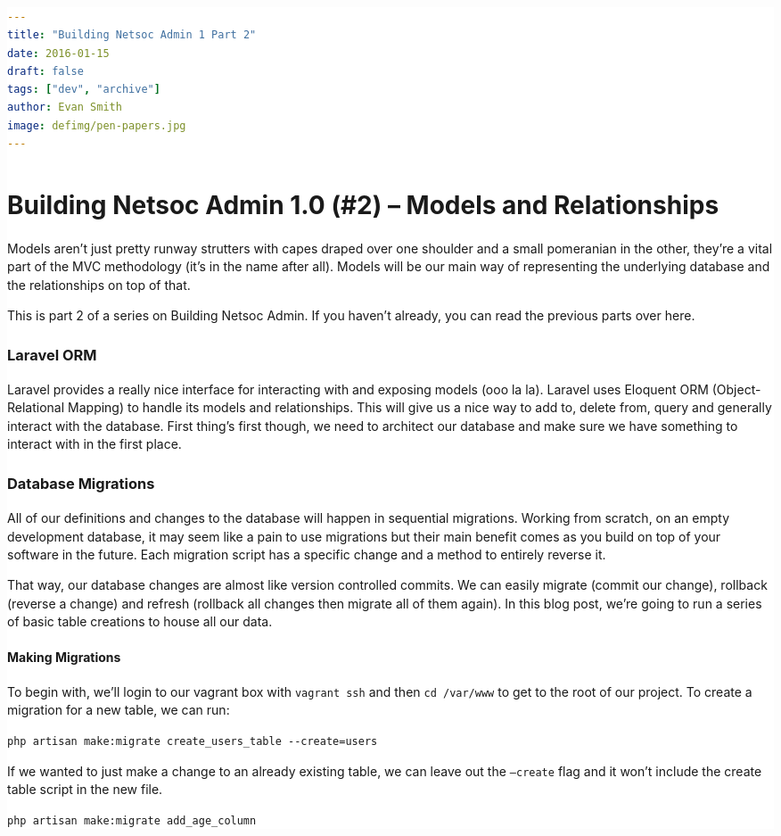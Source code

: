 ```yaml
---
title: "Building Netsoc Admin 1 Part 2"
date: 2016-01-15
draft: false
tags: ["dev", "archive"]
author: Evan Smith
image: defimg/pen-papers.jpg
---
```


# Building Netsoc Admin 1.0 (#2) – Models and Relationships

Models aren’t just pretty runway strutters with capes draped over one shoulder and a small pomeranian in the other, they’re a vital part of the MVC methodology (it’s in the name after all). Models will be our main way of representing the underlying database and the relationships on top of that.

This is part 2 of a series on Building Netsoc Admin. If you haven’t already, you can read the previous parts over here.

### Laravel ORM

Laravel provides a really nice interface for interacting with and exposing models (ooo la la). Laravel uses Eloquent ORM (Object-Relational Mapping) to handle its models and relationships. This will give us a nice way to add to, delete from, query and generally interact with the database. First thing’s first though, we need to architect our database and make sure we have something to interact with in the first place.

### Database Migrations

All of our definitions and changes to the database will happen in sequential migrations. Working from scratch, on an empty development database, it may seem like a pain to use migrations but their main benefit comes as you build on top of your software in the future. Each migration script has a specific change and a method to entirely reverse it.

That way, our database changes are almost like version controlled commits. We can easily migrate (commit our change), rollback (reverse a change) and refresh (rollback all changes then migrate all of them again). In this blog post, we’re going to run a series of basic table creations to house all our data.

#### Making Migrations

To begin with, we’ll login to our vagrant box with `vagrant ssh` and then `cd /var/www` to get to the root of our project. To create a migration for a new table, we can run:

```nginx
php artisan make:migrate create_users_table --create=users
```

If we wanted to just make a change to an already existing table, we can leave out the `–create` flag and it won’t include the create table script in the new file.

```nginx
php artisan make:migrate add_age_column
```

